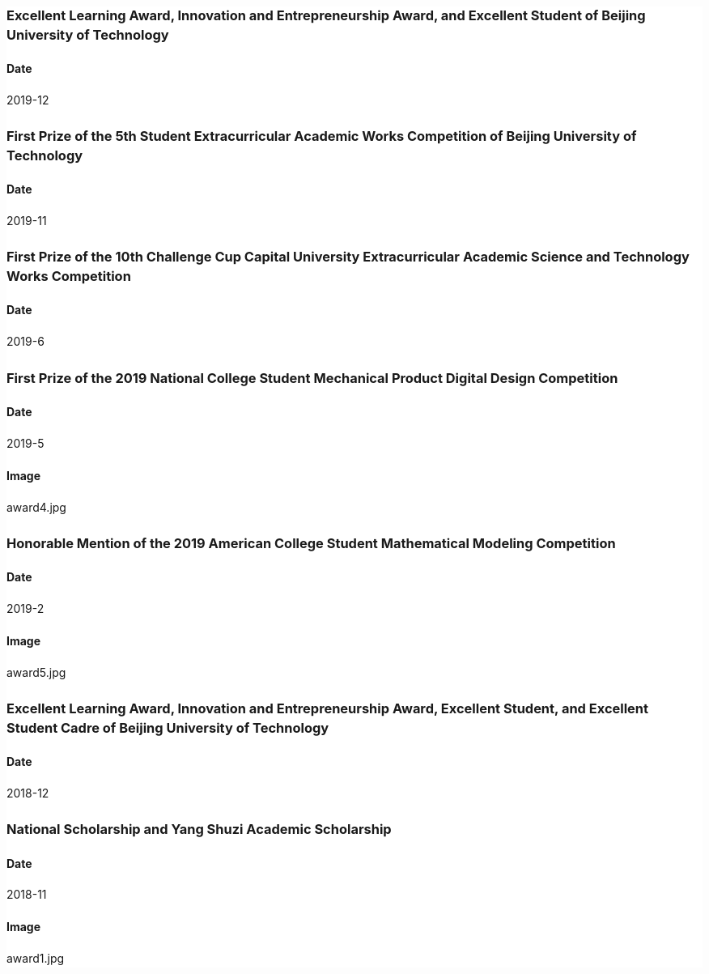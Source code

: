 ### <span class="highlight"><b>Excellent Learning</b></span> Award, <span class="highlight"><b>Innovation and Entrepreneurship</b></span>  Award, and <span class="highlight"><b>Excellent Student</b></span> of Beijing University of Technology
#### Date
2019-12
  
### <span class="highlight"><b>First Prize</b></span> of the 5th Student Extracurricular Academic Works Competition of Beijing University of Technology
#### Date
2019-11
### <span class="highlight"><b>First Prize</b></span> of the 10th Challenge Cup Capital University Extracurricular Academic Science and Technology Works Competition
#### Date
2019-6
### <span class="highlight"><b>First Prize</b></span> of the 2019 National College Student Mechanical Product Digital Design Competition
#### Date
2019-5
#### Image
award4.jpg
### <span class="highlight"><b>Honorable Mention</b></span> of the 2019 American College Student Mathematical Modeling Competition
#### Date
2019-2
#### Image
award5.jpg
### <span class="highlight"><b>Excellent Learning</b></span> Award, <span class="highlight"><b>Innovation and Entrepreneurship</b></span> Award, <span class="highlight"><b>Excellent Student</b></span>, and <span class="highlight"><b>Excellent Student Cadre</b></span> of Beijing University of Technology
#### Date
2018-12
### <span class="highlight"><b>National Scholarship</b></span> and <span class="highlight"><b>Yang Shuzi Academic Scholarship</b></span>
#### Date
2018-11
#### Image
award1.jpg
